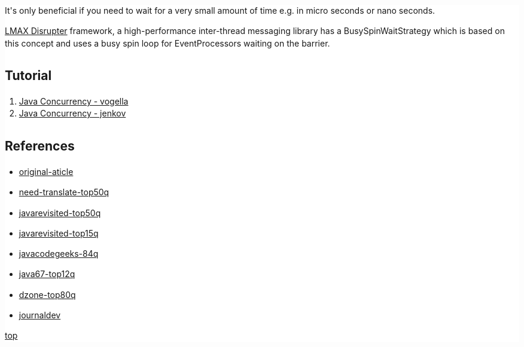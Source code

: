 It's only beneficial if you need to wait for a very small amount of time e.g. in micro seconds or nano seconds.

[LMAX Disrupter](http://lmax-exchange.github.io/disruptor/) framework, a high-performance inter-thread messaging library has a BusySpinWaitStrategy which is based on this concept and uses a busy spin loop for EventProcessors waiting on the barrier.

Tutorial
---

1. [Java Concurrency - vogella](http://www.vogella.com/tutorials/JavaConcurrency/article.html)
2. [Java Concurrency - jenkov](http://tutorials.jenkov.com/java-concurrency/index.html)

References
---
* [original-aticle](https://github.com/svozniuk/java-interviews/blob/master/Java%20Core/Java%20Concurrency.txt)

* [need-translate-top50q](http://www.duct-tape-architect.ru/?p=294)

* [javarevisited-top50q](http://javarevisited.blogspot.com/2014/07/top-50-java-multithreading-interview-questions-answers.html)

* [javarevisited-top15q](http://javarevisited.blogspot.com/2011/07/java-multi-threading-interview.html)

* [javacodegeeks-84q](https://www.javacodegeeks.com/2014/11/multithreading-concurrency-interview-questions-answers.html)

* [java67-top12q](http://java67.blogspot.com/2012/08/5-thread-interview-questions-answers-in.html)

* [dzone-top80q](https://dzone.com/articles/threads-top-80-interview)

* [journaldev](http://www.journaldev.com/1162/java-multi-threading-concurrency-interview-questions-with-answers)

[top](#java-concurrency)

